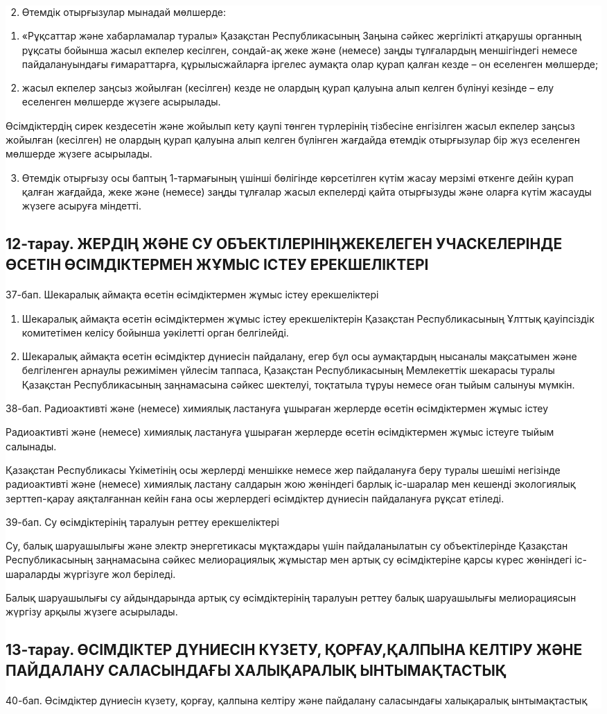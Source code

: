 2. Өтемдік отырғызулар мынадай мөлшерде:

1) «Рұқсаттар және хабарламалар туралы» Қазақстан Республикасының Заңына сәйкес жергілікті атқарушы органның рұқсаты бойынша жасыл екпелер кесілген, сондай-ақ жеке және (немесе) заңды тұлғалардың меншігіндегі немесе пайдалануындағы ғимараттарға, құрылысжайларға іргелес аумақта олар қурап қалған кезде – он еселенген мөлшерде;

2) жасыл екпелер заңсыз жойылған (кесілген) кезде не олардың қурап қалуына алып келген бүлінуі кезінде – елу еселенген мөлшерде жүзеге асырылады. 

Өсімдіктердің сирек кездесетін және жойылып кету қаупі төнген түрлерінің тізбесіне енгізілген жасыл екпелер заңсыз жойылған (кесілген) не олардың қурап қалуына алып келген бүлінген жағдайда өтемдік отырғызулар бір жүз еселенген мөлшерде жүзеге асырылады.

3. Өтемдік отырғызу осы баптың 1-тармағының үшінші бөлігінде көрсетілген күтім жасау мерзімі өткенге дейін қурап қалған жағдайда, жеке және (немесе) заңды тұлғалар жасыл екпелерді қайта отырғызуды және оларға күтім жасауды жүзеге асыруға міндетті.

## 12-тарау. ЖЕРДІҢ ЖӘНЕ СУ ОБЪЕКТІЛЕРІНІҢЖЕКЕЛЕГЕН УЧАСКЕЛЕРІНДЕ ӨСЕТІН ӨСІМДІКТЕРМЕН ЖҰМЫС ІСТЕУ ЕРЕКШЕЛІКТЕРІ

37-бап. Шекаралық аймақта өсетін өсімдіктермен жұмыс істеу ерекшеліктері

1. Шекаралық аймақта өсетін өсімдіктермен жұмыс істеу ерекшеліктерін Қазақстан Республикасының Ұлттық қауіпсіздік комитетімен келісу бойынша уәкілетті орган белгілейді.

2. Шекаралық аймақта өсетін өсімдіктер дүниесін пайдалану, егер бұл осы аумақтардың нысаналы мақсатымен және белгіленген арнаулы режимімен үйлесім таппаса, Қазақстан Республикасының Мемлекеттік шекарасы туралы Қазақстан Республикасының заңнамасына сәйкес шектелуі, тоқтатыла тұруы немесе оған тыйым салынуы мүмкін. 

38-бап. Радиоактивті және (немесе) химиялық ластануға ұшыраған жерлерде өсетін өсімдіктермен жұмыс істеу

Радиоактивті және (немесе) химиялық ластануға ұшыраған жерлерде өсетін өсімдіктермен жұмыс істеуге тыйым салынады.

Қазақстан Республикасы Үкіметінің осы жерлерді меншікке немесе жер пайдалануға беру туралы шешімі негізінде радиоактивті және (немесе) химиялық ластану салдарын жою жөніндегі барлық іс-шаралар мен кешенді экологиялық зерттеп-қарау аяқталғаннан кейін ғана осы жерлердегі өсімдіктер дүниесін пайдалануға рұқсат етіледі.

39-бап. Су өсімдіктерінің таралуын реттеу ерекшеліктері

Су, балық шаруашылығы және электр энергетикасы мұқтаждары үшін пайдаланылатын су объектілерінде Қазақстан Республикасының заңнамасына сәйкес мелиорациялық жұмыстар мен артық су өсімдіктеріне қарсы күрес жөніндегі іс-шараларды жүргізуге жол беріледі.

Балық шаруашылығы су айдындарында артық су өсімдіктерінің таралуын реттеу балық шаруашылығы мелиорациясын жүргізу арқылы жүзеге асырылады.

## 13-тарау. ӨСІМДІКТЕР ДҮНИЕСІН КҮЗЕТУ, ҚОРҒАУ,ҚАЛПЫНА КЕЛТІРУ ЖӘНЕ ПАЙДАЛАНУ САЛАСЫНДАҒЫ ХАЛЫҚАРАЛЫҚ ЫНТЫМАҚТАСТЫҚ

40-бап. Өсімдіктер дүниесін күзету, қорғау, қалпына келтіру және пайдалану саласындағы халықаралық ынтымақтастық
